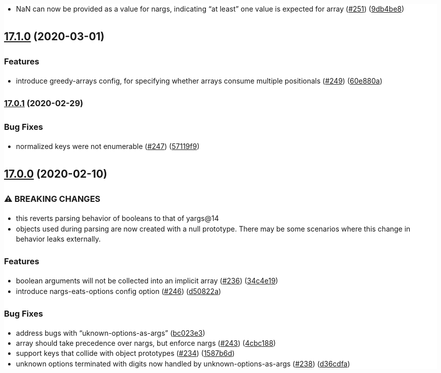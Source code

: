 -   NaN can now be provided as a value for nargs, indicating “at least” one value is expected for array ([\#251](https://www.github.com/yargs/yargs-parser/issues/251)) ([9db4be8](https://www.github.com/yargs/yargs-parser/commit/9db4be81417a2c7097128db34d86fe70ef4af70c))

[17.1.0](https://www.github.com/yargs/yargs-parser/compare/v17.0.1...v17.1.0) (2020-03-01)
------------------------------------------------------------------------------------------

### Features

-   introduce greedy-arrays config, for specifying whether arrays consume multiple positionals ([\#249](https://www.github.com/yargs/yargs-parser/issues/249)) ([60e880a](https://www.github.com/yargs/yargs-parser/commit/60e880a837046314d89fa4725f923837fd33a9eb))

### [17.0.1](https://www.github.com/yargs/yargs-parser/compare/v17.0.0...v17.0.1) (2020-02-29)

### Bug Fixes

-   normalized keys were not enumerable ([\#247](https://www.github.com/yargs/yargs-parser/issues/247)) ([57119f9](https://www.github.com/yargs/yargs-parser/commit/57119f9f17cf27499bd95e61c2f72d18314f11ba))

[17.0.0](https://www.github.com/yargs/yargs-parser/compare/v16.1.0...v17.0.0) (2020-02-10)
------------------------------------------------------------------------------------------

### ⚠ BREAKING CHANGES

-   this reverts parsing behavior of booleans to that of yargs@14
-   objects used during parsing are now created with a null prototype. There may be some scenarios where this change in behavior leaks externally.

### Features

-   boolean arguments will not be collected into an implicit array ([\#236](https://www.github.com/yargs/yargs-parser/issues/236)) ([34c4e19](https://www.github.com/yargs/yargs-parser/commit/34c4e19bae4e7af63e3cb6fa654a97ed476e5eb5))
-   introduce nargs-eats-options config option ([\#246](https://www.github.com/yargs/yargs-parser/issues/246)) ([d50822a](https://www.github.com/yargs/yargs-parser/commit/d50822ac10e1b05f2e9643671ca131ac251b6732))

### Bug Fixes

-   address bugs with “uknown-options-as-args” ([bc023e3](https://www.github.com/yargs/yargs-parser/commit/bc023e3b13e20a118353f9507d1c999bf388a346))
-   array should take precedence over nargs, but enforce nargs ([\#243](https://www.github.com/yargs/yargs-parser/issues/243)) ([4cbc188](https://www.github.com/yargs/yargs-parser/commit/4cbc188b7abb2249529a19c090338debdad2fe6c))
-   support keys that collide with object prototypes ([\#234](https://www.github.com/yargs/yargs-parser/issues/234)) ([1587b6d](https://www.github.com/yargs/yargs-parser/commit/1587b6d91db853a9109f1be6b209077993fee4de))
-   unknown options terminated with digits now handled by unknown-options-as-args ([\#238](https://www.github.com/yargs/yargs-parser/issues/238)) ([d36cdfa](https://www.github.com/yargs/yargs-parser/commit/d36cdfa854254d7c7e0fe1d583818332ac46c2a5))
